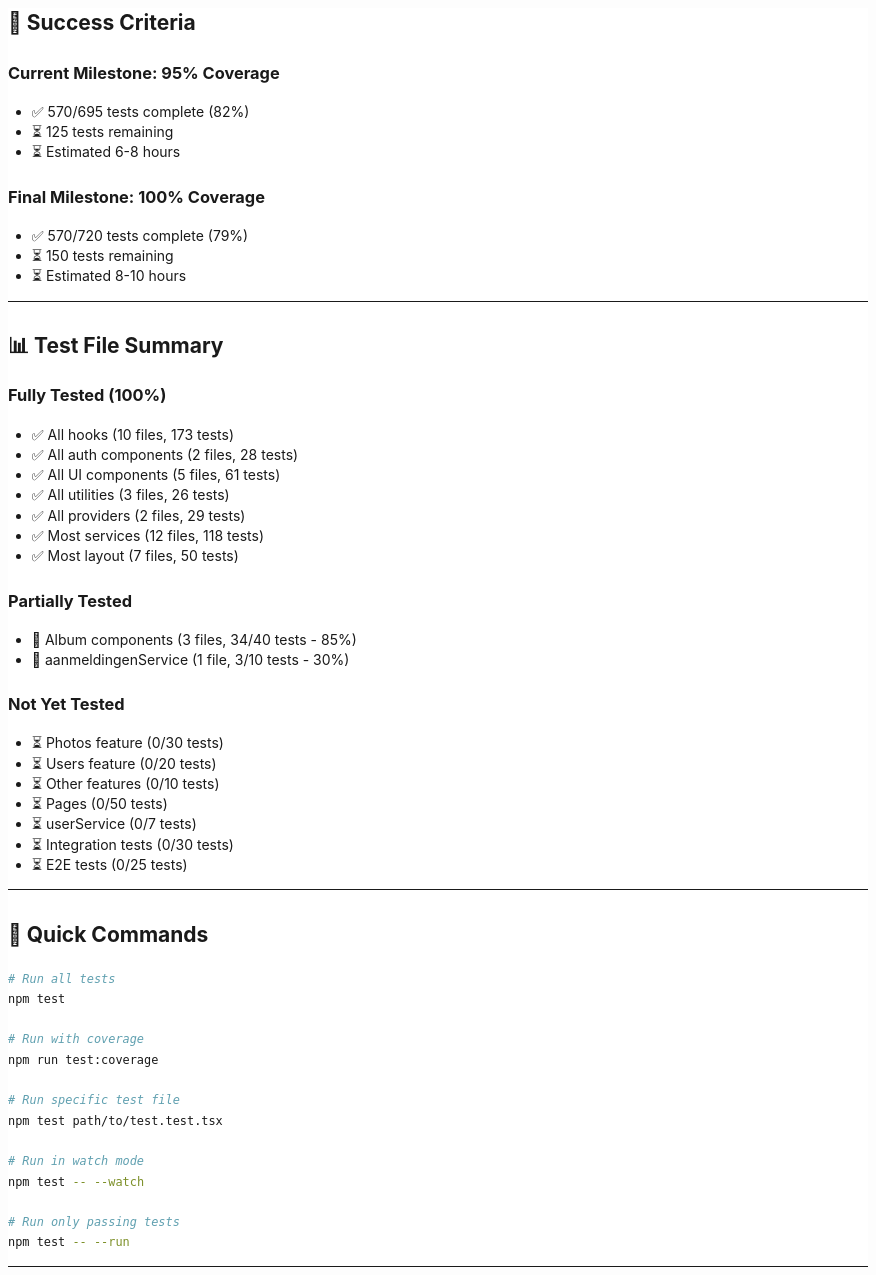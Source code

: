 
## 🎯 Success Criteria

### Current Milestone: 95% Coverage
- ✅ 570/695 tests complete (82%)
- ⏳ 125 tests remaining
- ⏳ Estimated 6-8 hours

### Final Milestone: 100% Coverage
- ✅ 570/720 tests complete (79%)
- ⏳ 150 tests remaining
- ⏳ Estimated 8-10 hours

---

## 📊 Test File Summary

### Fully Tested (100%)
- ✅ All hooks (10 files, 173 tests)
- ✅ All auth components (2 files, 28 tests)
- ✅ All UI components (5 files, 61 tests)
- ✅ All utilities (3 files, 26 tests)
- ✅ All providers (2 files, 29 tests)
- ✅ Most services (12 files, 118 tests)
- ✅ Most layout (7 files, 50 tests)

### Partially Tested
- 🔄 Album components (3 files, 34/40 tests - 85%)
- 🔄 aanmeldingenService (1 file, 3/10 tests - 30%)

### Not Yet Tested
- ⏳ Photos feature (0/30 tests)
- ⏳ Users feature (0/20 tests)
- ⏳ Other features (0/10 tests)
- ⏳ Pages (0/50 tests)
- ⏳ userService (0/7 tests)
- ⏳ Integration tests (0/30 tests)
- ⏳ E2E tests (0/25 tests)

---

## 🚀 Quick Commands

```bash
# Run all tests
npm test

# Run with coverage
npm run test:coverage

# Run specific test file
npm test path/to/test.test.tsx

# Run in watch mode
npm test -- --watch

# Run only passing tests
npm test -- --run
```

---